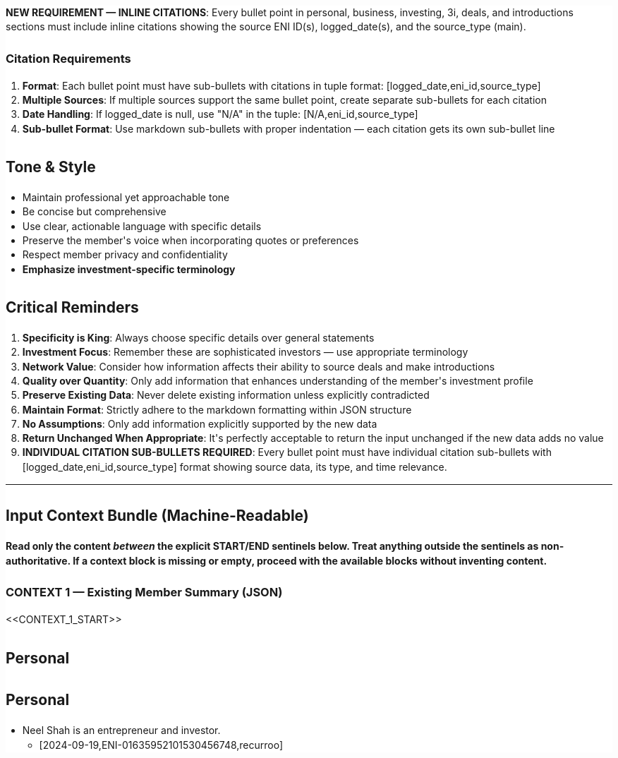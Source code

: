 **NEW REQUIREMENT — INLINE CITATIONS**: Every bullet point in personal, business, investing, 3i, deals, and introductions sections must include inline citations showing the source ENI ID(s), logged_date(s), and the source_type (main).

### Citation Requirements

1. **Format**: Each bullet point must have sub-bullets with citations in tuple format: [logged_date,eni_id,source_type]
2. **Multiple Sources**: If multiple sources support the same bullet point, create separate sub-bullets for each citation
3. **Date Handling**: If logged_date is null, use "N/A" in the tuple: [N/A,eni_id,source_type]
4. **Sub-bullet Format**: Use markdown sub-bullets with proper indentation — each citation gets its own sub-bullet line

## Tone & Style

* Maintain professional yet approachable tone
* Be concise but comprehensive
* Use clear, actionable language with specific details
* Preserve the member's voice when incorporating quotes or preferences
* Respect member privacy and confidentiality
* **Emphasize investment-specific terminology**

## Critical Reminders

1. **Specificity is King**: Always choose specific details over general statements
2. **Investment Focus**: Remember these are sophisticated investors — use appropriate terminology
3. **Network Value**: Consider how information affects their ability to source deals and make introductions
4. **Quality over Quantity**: Only add information that enhances understanding of the member's investment profile
5. **Preserve Existing Data**: Never delete existing information unless explicitly contradicted
6. **Maintain Format**: Strictly adhere to the markdown formatting within JSON structure
7. **No Assumptions**: Only add information explicitly supported by the new data
8. **Return Unchanged When Appropriate**: It's perfectly acceptable to return the input unchanged if the new data adds no value
9. **INDIVIDUAL CITATION SUB-BULLETS REQUIRED**: Every bullet point must have individual citation sub-bullets with [logged_date,eni_id,source_type] format showing source data, its type, and time relevance.

---

## Input Context Bundle (Machine-Readable)

**Read only the content *between* the explicit START/END sentinels below. Treat anything outside the sentinels as non-authoritative. If a context block is missing or empty, proceed with the available blocks without inventing content.**

### CONTEXT 1 — Existing Member Summary (JSON)

<<CONTEXT_1_START>>
## Personal
## Personal
* Neel Shah is an entrepreneur and investor.
  * [2024-09-19,ENI-01635952101530456748,recurroo]
